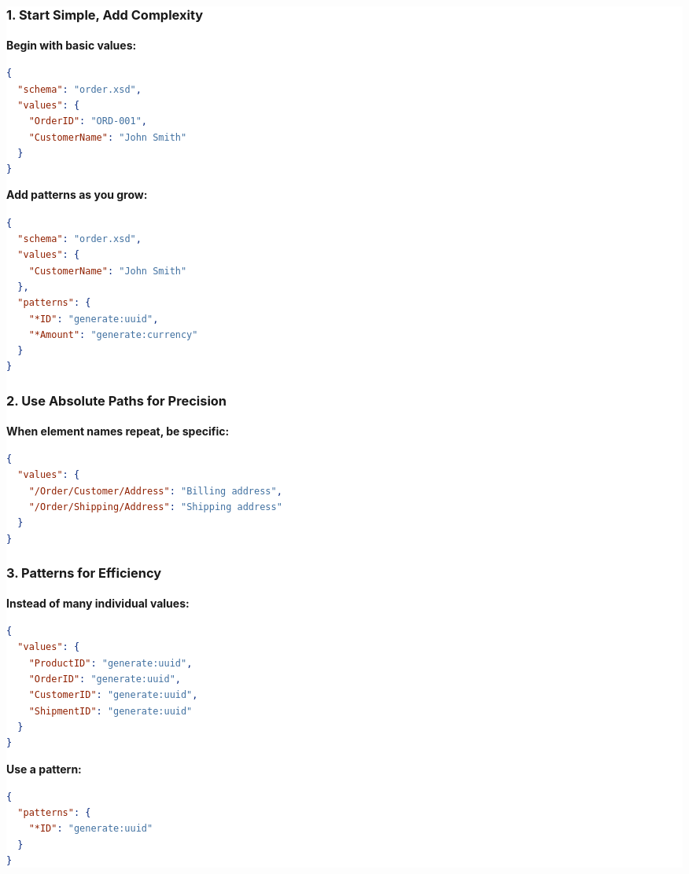 ### 1. Start Simple, Add Complexity

**Begin with basic values:**
```json
{
  "schema": "order.xsd",
  "values": {
    "OrderID": "ORD-001",
    "CustomerName": "John Smith"
  }
}
```

**Add patterns as you grow:**
```json
{
  "schema": "order.xsd", 
  "values": {
    "CustomerName": "John Smith"
  },
  "patterns": {
    "*ID": "generate:uuid",
    "*Amount": "generate:currency"
  }
}
```

### 2. Use Absolute Paths for Precision

**When element names repeat, be specific:**
```json
{
  "values": {
    "/Order/Customer/Address": "Billing address",
    "/Order/Shipping/Address": "Shipping address"
  }
}
```

### 3. Patterns for Efficiency

**Instead of many individual values:**
```json
{
  "values": {
    "ProductID": "generate:uuid",
    "OrderID": "generate:uuid", 
    "CustomerID": "generate:uuid",
    "ShipmentID": "generate:uuid"
  }
}
```

**Use a pattern:**
```json
{
  "patterns": {
    "*ID": "generate:uuid"
  }
}
```
